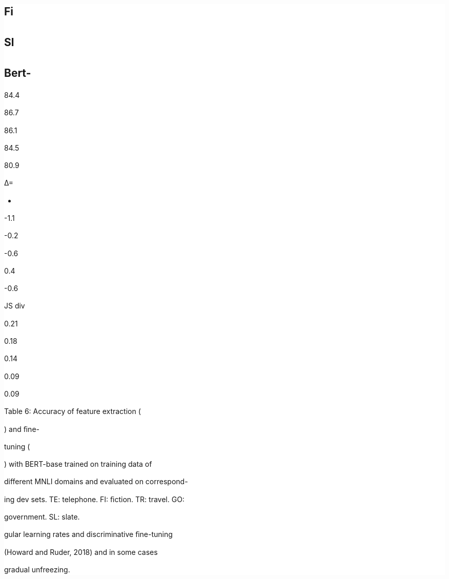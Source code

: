 ## Fi

## Sl

## Bert-

84.4

86.7

86.1

84.5

80.9

∆=

-

-1.1

-0.2

-0.6

0.4

-0.6

JS div

0.21

0.18

0.14

0.09

0.09

Table 6: Accuracy of feature extraction (

) and ﬁne-

tuning (

) with BERT-base trained on training data of

different MNLI domains and evaluated on correspond-

ing dev sets. TE: telephone. FI: ﬁction. TR: travel. GO:

government. SL: slate.

gular learning rates and discriminative ﬁne-tuning

(Howard and Ruder, 2018) and in some cases

gradual unfreezing.
